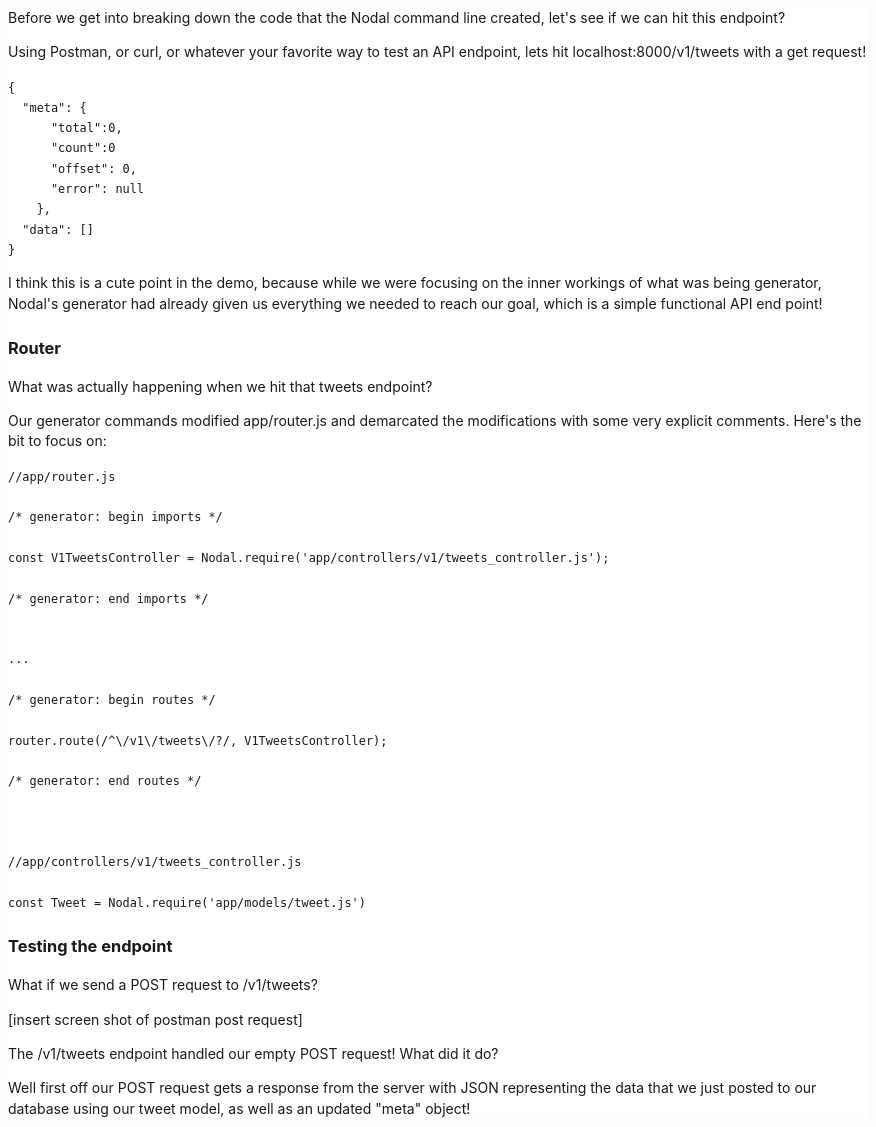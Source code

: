 Before we get into breaking down the code that the Nodal command line created, let's see if we can hit this endpoint?

Using Postman, or curl, or whatever your favorite way to test an API endpoint, lets hit localhost:8000/v1/tweets with a get request!

    {
      "meta": {
          "total":0,
          "count":0
          "offset": 0,
          "error": null
        },
      "data": []
    }

I think this is a cute point in the demo, because while we were focusing on the inner workings of what was being generator, Nodal's generator had already given us everything we needed to reach our goal, which is a simple functional API end point!

### Router

What was actually happening when we hit that tweets endpoint?

Our generator commands modified app/router.js and demarcated the modifications with some very explicit comments. Here's the bit to focus on:

    //app/router.js

    /* generator: begin imports */

    const V1TweetsController = Nodal.require('app/controllers/v1/tweets_controller.js');

    /* generator: end imports */


    ...

    /* generator: begin routes */

    router.route(/^\/v1\/tweets\/?/, V1TweetsController);

    /* generator: end routes */



    //app/controllers/v1/tweets_controller.js

    const Tweet = Nodal.require('app/models/tweet.js')



### Testing the endpoint

What if we send a POST request to /v1/tweets?

[insert screen shot of postman post request]

The /v1/tweets endpoint handled our empty POST request! What did it do?

Well first off our POST request gets a response from the server with JSON representing the data that we just posted to our database using our tweet model, as well as an updated "meta" object!
